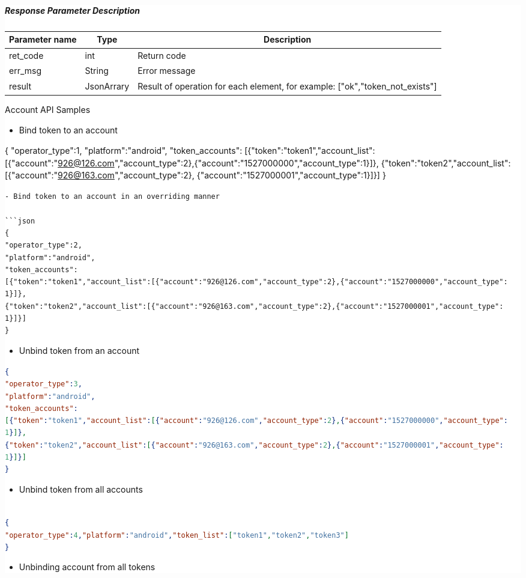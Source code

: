 ##### Response Parameter Description
| Parameter name | Type | Description |
| -------------- | ------- | ---------------------------------------- |
| ret_code       | int  | Return code |
| err_msg | String | Error message |
| result       | JsonArrary    | Result of operation for each element, for example: ["ok","token_not_exists"] |




Account API Samples 

- Bind token to an account

  ```json
{
"operator_type":1,
"platform":"android",
"token_accounts":
[{"token":"token1","account_list":[{"account":"926@126.com","account_type":2},{"account":"1527000000","account_type":1}]},
{"token":"token2","account_list":[{"account":"926@163.com","account_type":2},
{"account":"1527000001","account_type":1}]}]
}
  ```
- Bind token to an account in an overriding manner 

```json
{
"operator_type":2,
"platform":"android",
"token_accounts":
[{"token":"token1","account_list":[{"account":"926@126.com","account_type":2},{"account":"1527000000","account_type":1}]},
{"token":"token2","account_list":[{"account":"926@163.com","account_type":2},{"account":"1527000001","account_type":1}]}]
}
```
- Unbind token from an account

```json
{
"operator_type":3,
"platform":"android",
"token_accounts":
[{"token":"token1","account_list":[{"account":"926@126.com","account_type":2},{"account":"1527000000","account_type":1}]},
{"token":"token2","account_list":[{"account":"926@163.com","account_type":2},{"account":"1527000001","account_type":1}]}]
}
```
- Unbind token from all accounts

```json

{
"operator_type":4,"platform":"android","token_list":["token1","token2","token3"]
}
```
- Unbinding account from all tokens 
